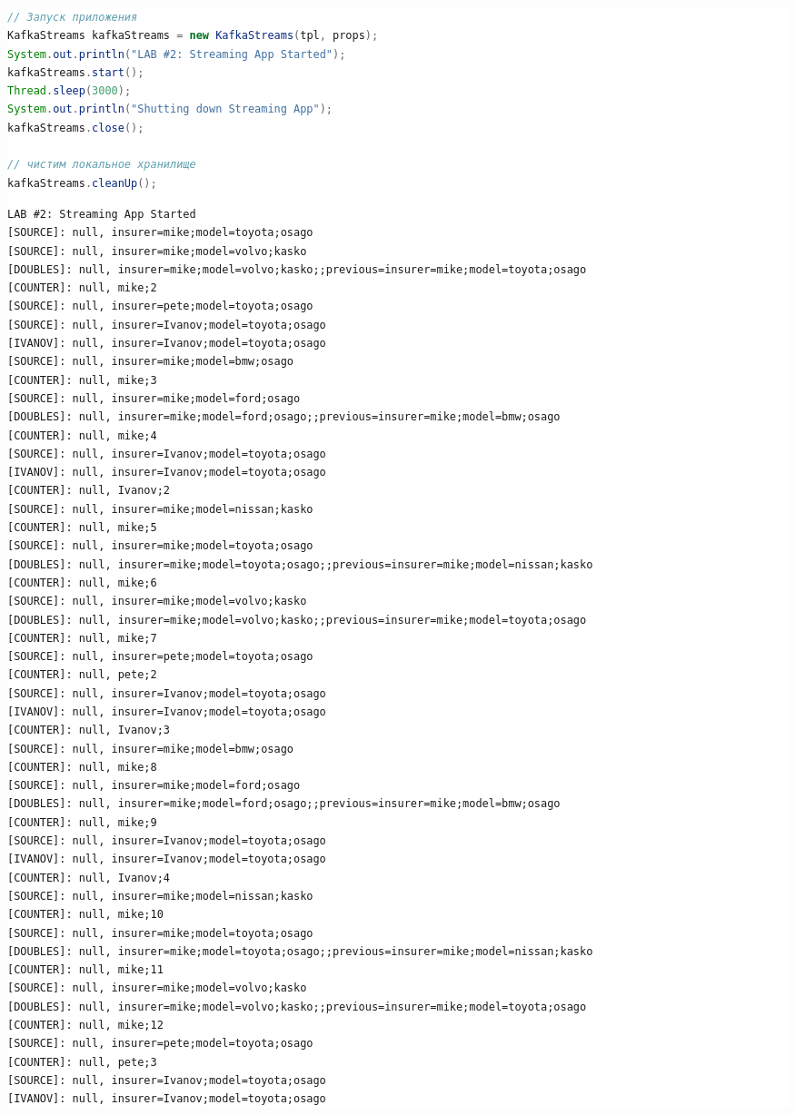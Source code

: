     



```Java
// Запуск приложения
KafkaStreams kafkaStreams = new KafkaStreams(tpl, props);
System.out.println("LAB #2: Streaming App Started");
kafkaStreams.start();
Thread.sleep(3000);
System.out.println("Shutting down Streaming App");
kafkaStreams.close();

// чистим локальное хранилище
kafkaStreams.cleanUp(); 
```

    LAB #2: Streaming App Started
    [SOURCE]: null, insurer=mike;model=toyota;osago
    [SOURCE]: null, insurer=mike;model=volvo;kasko
    [DOUBLES]: null, insurer=mike;model=volvo;kasko;;previous=insurer=mike;model=toyota;osago
    [COUNTER]: null, mike;2
    [SOURCE]: null, insurer=pete;model=toyota;osago
    [SOURCE]: null, insurer=Ivanov;model=toyota;osago
    [IVANOV]: null, insurer=Ivanov;model=toyota;osago
    [SOURCE]: null, insurer=mike;model=bmw;osago
    [COUNTER]: null, mike;3
    [SOURCE]: null, insurer=mike;model=ford;osago
    [DOUBLES]: null, insurer=mike;model=ford;osago;;previous=insurer=mike;model=bmw;osago
    [COUNTER]: null, mike;4
    [SOURCE]: null, insurer=Ivanov;model=toyota;osago
    [IVANOV]: null, insurer=Ivanov;model=toyota;osago
    [COUNTER]: null, Ivanov;2
    [SOURCE]: null, insurer=mike;model=nissan;kasko
    [COUNTER]: null, mike;5
    [SOURCE]: null, insurer=mike;model=toyota;osago
    [DOUBLES]: null, insurer=mike;model=toyota;osago;;previous=insurer=mike;model=nissan;kasko
    [COUNTER]: null, mike;6
    [SOURCE]: null, insurer=mike;model=volvo;kasko
    [DOUBLES]: null, insurer=mike;model=volvo;kasko;;previous=insurer=mike;model=toyota;osago
    [COUNTER]: null, mike;7
    [SOURCE]: null, insurer=pete;model=toyota;osago
    [COUNTER]: null, pete;2
    [SOURCE]: null, insurer=Ivanov;model=toyota;osago
    [IVANOV]: null, insurer=Ivanov;model=toyota;osago
    [COUNTER]: null, Ivanov;3
    [SOURCE]: null, insurer=mike;model=bmw;osago
    [COUNTER]: null, mike;8
    [SOURCE]: null, insurer=mike;model=ford;osago
    [DOUBLES]: null, insurer=mike;model=ford;osago;;previous=insurer=mike;model=bmw;osago
    [COUNTER]: null, mike;9
    [SOURCE]: null, insurer=Ivanov;model=toyota;osago
    [IVANOV]: null, insurer=Ivanov;model=toyota;osago
    [COUNTER]: null, Ivanov;4
    [SOURCE]: null, insurer=mike;model=nissan;kasko
    [COUNTER]: null, mike;10
    [SOURCE]: null, insurer=mike;model=toyota;osago
    [DOUBLES]: null, insurer=mike;model=toyota;osago;;previous=insurer=mike;model=nissan;kasko
    [COUNTER]: null, mike;11
    [SOURCE]: null, insurer=mike;model=volvo;kasko
    [DOUBLES]: null, insurer=mike;model=volvo;kasko;;previous=insurer=mike;model=toyota;osago
    [COUNTER]: null, mike;12
    [SOURCE]: null, insurer=pete;model=toyota;osago
    [COUNTER]: null, pete;3
    [SOURCE]: null, insurer=Ivanov;model=toyota;osago
    [IVANOV]: null, insurer=Ivanov;model=toyota;osago